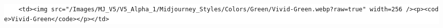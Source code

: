 		<td><img src="/Images/MJ_V5/V5_Alpha_1/Midjourney_Styles/Colors/Green/Vivid-Green.webp?raw=true" width=256 /><p><code>Vivid-Green</code></p></td>